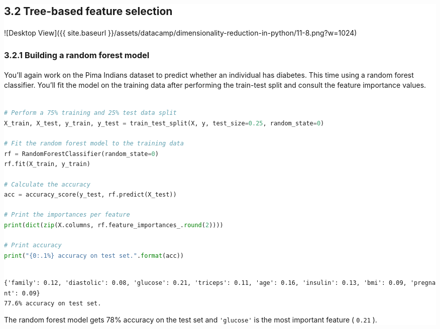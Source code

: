 

## **3.2 Tree-based feature selection**



![Desktop View]({{ site.baseurl }}/assets/datacamp/dimensionality-reduction-in-python/11-8.png?w=1024)

### **3.2.1 Building a random forest model**



 You’ll again work on the Pima Indians dataset to predict whether an individual has diabetes. This time using a random forest classifier. You’ll fit the model on the training data after performing the train-test split and consult the feature importance values.





```python

# Perform a 75% training and 25% test data split
X_train, X_test, y_train, y_test = train_test_split(X, y, test_size=0.25, random_state=0)

# Fit the random forest model to the training data
rf = RandomForestClassifier(random_state=0)
rf.fit(X_train, y_train)

# Calculate the accuracy
acc = accuracy_score(y_test, rf.predict(X_test))

# Print the importances per feature
print(dict(zip(X.columns, rf.feature_importances_.round(2))))

# Print accuracy
print("{0:.1%} accuracy on test set.".format(acc))

```




```

{'family': 0.12, 'diastolic': 0.08, 'glucose': 0.21, 'triceps': 0.11, 'age': 0.16, 'insulin': 0.13, 'bmi': 0.09, 'pregnant': 0.09}
77.6% accuracy on test set.

```



 The random forest model gets 78% accuracy on the test set and
 `'glucose'`
 is the most important feature (
 `0.21`
 ).

